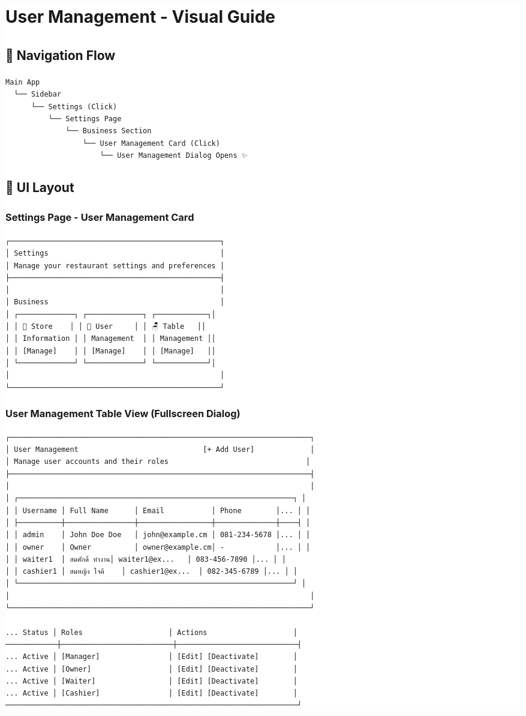 # User Management - Visual Guide

## 🎯 Navigation Flow

```
Main App
  └── Sidebar
      └── Settings (Click)
          └── Settings Page
              └── Business Section
                  └── User Management Card (Click)
                      └── User Management Dialog Opens ✨
```

## 📱 UI Layout

### Settings Page - User Management Card

```
┌─────────────────────────────────────────────────┐
│ Settings                                        │
│ Manage your restaurant settings and preferences │
├─────────────────────────────────────────────────┤
│                                                 │
│ Business                                        │
│ ┌─────────────┐ ┌─────────────┐ ┌────────────┐│
│ │ 🏪 Store    │ │ 👥 User     │ │ 🪑 Table   ││
│ │ Information │ │ Management  │ │ Management ││
│ │ [Manage]    │ │ [Manage]    │ │ [Manage]   ││
│ └─────────────┘ └─────────────┘ └────────────┘│
│                                                 │
└─────────────────────────────────────────────────┘
```

### User Management Table View (Fullscreen Dialog)

```
┌──────────────────────────────────────────────────────────────────────┐
│ User Management                             [+ Add User]             │
│ Manage user accounts and their roles                                │
├──────────────────────────────────────────────────────────────────────┤
│                                                                      │
│ ┌────────────────────────────────────────────────────────────────┐ │
│ │ Username │ Full Name      │ Email           │ Phone        │... │ │
│ ├──────────┼────────────────┼─────────────────┼──────────────┼────┤ │
│ │ admin    │ John Doe Doe   │ john@example.cm │ 081-234-5678 │... │ │
│ │ owner    │ Owner          │ owner@example.cm│ -            │... │ │
│ │ waiter1  │ สมศักดิ์ ทำงาน│ waiter1@ex...   │ 083-456-7890 │... │ │
│ │ cashier1 │ สมหญิง ใจดี    │ cashier1@ex...  │ 082-345-6789 │... │ │
│ └────────────────────────────────────────────────────────────────┘ │
│                                                                      │
└──────────────────────────────────────────────────────────────────────┘

... Status │ Roles                    │ Actions                    │
────────────┼──────────────────────────┼────────────────────────────┤
... Active │ [Manager]                │ [Edit] [Deactivate]        │
... Active │ [Owner]                  │ [Edit] [Deactivate]        │
... Active │ [Waiter]                 │ [Edit] [Deactivate]        │
... Active │ [Cashier]                │ [Edit] [Deactivate]        │
────────────────────────────────────────────────────────────────────┘
```
